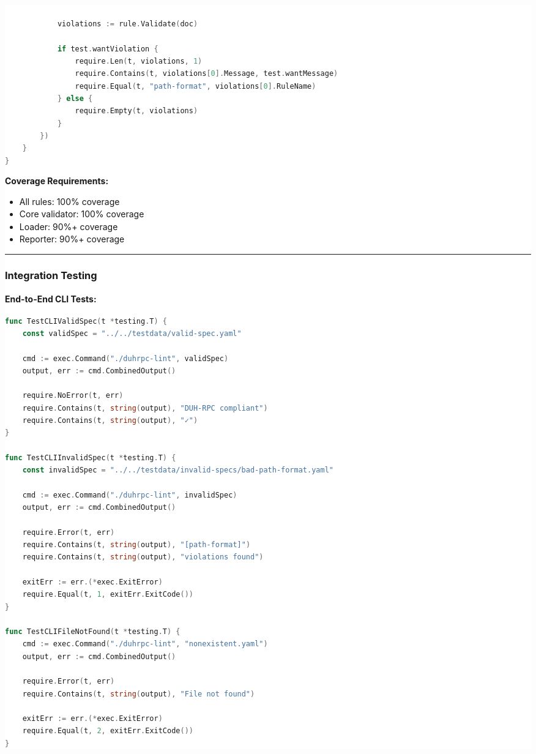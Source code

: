 ```go

            violations := rule.Validate(doc)

            if test.wantViolation {
                require.Len(t, violations, 1)
                require.Contains(t, violations[0].Message, test.wantMessage)
                require.Equal(t, "path-format", violations[0].RuleName)
            } else {
                require.Empty(t, violations)
            }
        })
    }
}
```

**Coverage Requirements:**
- All rules: 100% coverage
- Core validator: 100% coverage
- Loader: 90%+ coverage
- Reporter: 90%+ coverage

---

### Integration Testing

**End-to-End CLI Tests:**

```go
func TestCLIValidSpec(t *testing.T) {
    const validSpec = "../../testdata/valid-spec.yaml"

    cmd := exec.Command("./duhrpc-lint", validSpec)
    output, err := cmd.CombinedOutput()

    require.NoError(t, err)
    require.Contains(t, string(output), "DUH-RPC compliant")
    require.Contains(t, string(output), "✓")
}

func TestCLIInvalidSpec(t *testing.T) {
    const invalidSpec = "../../testdata/invalid-specs/bad-path-format.yaml"

    cmd := exec.Command("./duhrpc-lint", invalidSpec)
    output, err := cmd.CombinedOutput()

    require.Error(t, err)
    require.Contains(t, string(output), "[path-format]")
    require.Contains(t, string(output), "violations found")

    exitErr := err.(*exec.ExitError)
    require.Equal(t, 1, exitErr.ExitCode())
}

func TestCLIFileNotFound(t *testing.T) {
    cmd := exec.Command("./duhrpc-lint", "nonexistent.yaml")
    output, err := cmd.CombinedOutput()

    require.Error(t, err)
    require.Contains(t, string(output), "File not found")

    exitErr := err.(*exec.ExitError)
    require.Equal(t, 2, exitErr.ExitCode())
}
```
